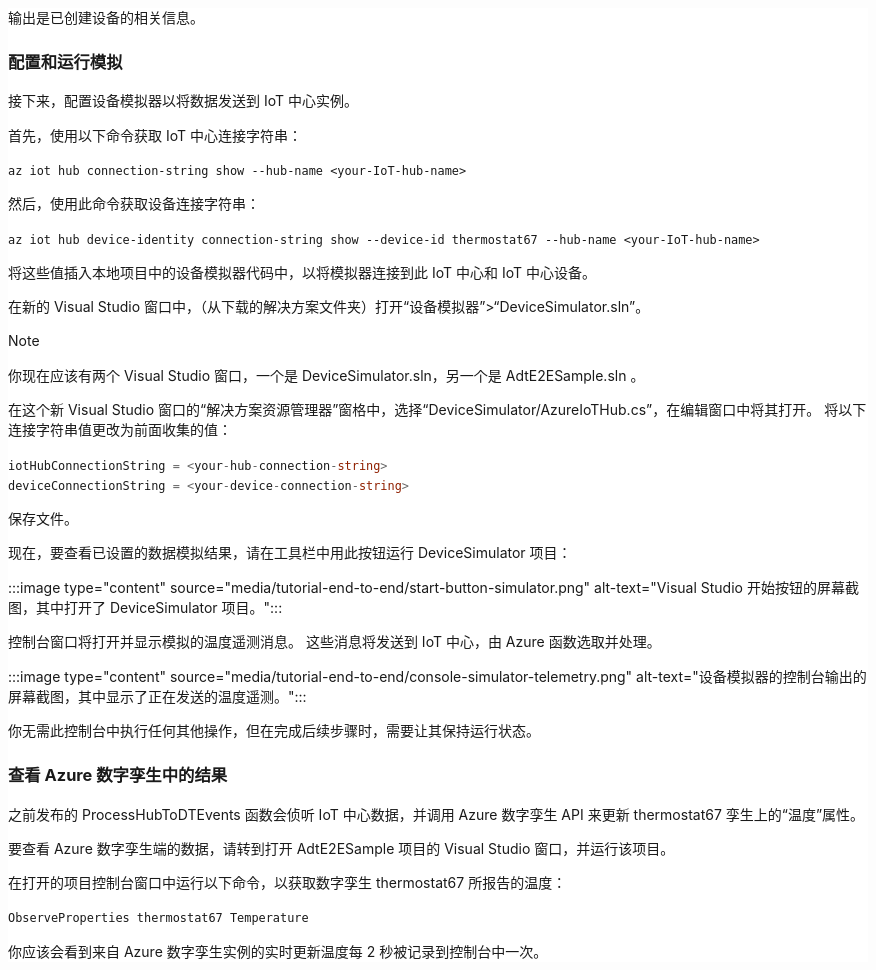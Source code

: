 输出是已创建设备的相关信息。

### <a name="configure-and-run-the-simulation"></a>配置和运行模拟

接下来，配置设备模拟器以将数据发送到 IoT 中心实例。

首先，使用以下命令获取 IoT 中心连接字符串：

```azurecli-interactive
az iot hub connection-string show --hub-name <your-IoT-hub-name>
```

然后，使用此命令获取设备连接字符串：

```azurecli-interactive
az iot hub device-identity connection-string show --device-id thermostat67 --hub-name <your-IoT-hub-name>
```

将这些值插入本地项目中的设备模拟器代码中，以将模拟器连接到此 IoT 中心和 IoT 中心设备。

在新的 Visual Studio 窗口中，（从下载的解决方案文件夹）打开“设备模拟器”>“DeviceSimulator.sln”。

>[!NOTE]
> 你现在应该有两个 Visual Studio 窗口，一个是 DeviceSimulator.sln，另一个是 AdtE2ESample.sln 。

在这个新 Visual Studio 窗口的“解决方案资源管理器”窗格中，选择“DeviceSimulator/AzureIoTHub.cs”，在编辑窗口中将其打开。 将以下连接字符串值更改为前面收集的值：

```csharp
iotHubConnectionString = <your-hub-connection-string>
deviceConnectionString = <your-device-connection-string>
```

保存文件。

现在，要查看已设置的数据模拟结果，请在工具栏中用此按钮运行 DeviceSimulator 项目：

:::image type="content" source="media/tutorial-end-to-end/start-button-simulator.png" alt-text="Visual Studio 开始按钮的屏幕截图，其中打开了 DeviceSimulator 项目。":::

控制台窗口将打开并显示模拟的温度遥测消息。 这些消息将发送到 IoT 中心，由 Azure 函数选取并处理。

:::image type="content" source="media/tutorial-end-to-end/console-simulator-telemetry.png" alt-text="设备模拟器的控制台输出的屏幕截图，其中显示了正在发送的温度遥测。":::

你无需此控制台中执行任何其他操作，但在完成后续步骤时，需要让其保持运行状态。

### <a name="see-the-results-in-azure-digital-twins"></a>查看 Azure 数字孪生中的结果

之前发布的 ProcessHubToDTEvents 函数会侦听 IoT 中心数据，并调用 Azure 数字孪生 API 来更新 thermostat67 孪生上的“温度”属性。

要查看 Azure 数字孪生端的数据，请转到打开 AdtE2ESample 项目的 Visual Studio 窗口，并运行该项目。

在打开的项目控制台窗口中运行以下命令，以获取数字孪生 thermostat67 所报告的温度：

```cmd
ObserveProperties thermostat67 Temperature
```

你应该会看到来自 Azure 数字孪生实例的实时更新温度每 2 秒被记录到控制台中一次。
